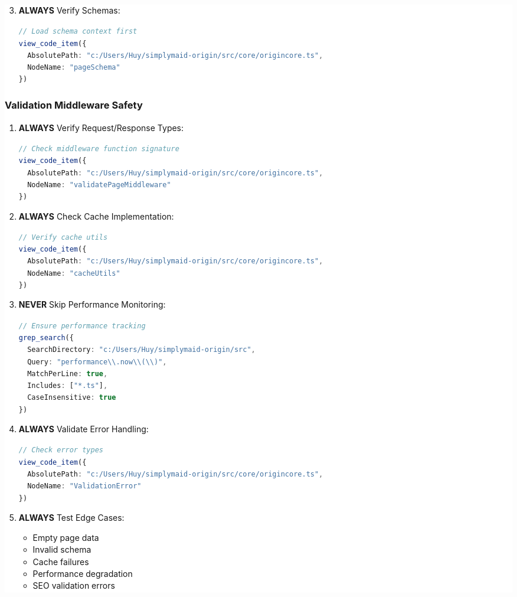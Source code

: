 3. **ALWAYS** Verify Schemas:
   ```typescript
   // Load schema context first
   view_code_item({
     AbsolutePath: "c:/Users/Huy/simplymaid-origin/src/core/origincore.ts",
     NodeName: "pageSchema"
   })
   ```

### Validation Middleware Safety
1. **ALWAYS** Verify Request/Response Types:
   ```typescript
   // Check middleware function signature
   view_code_item({
     AbsolutePath: "c:/Users/Huy/simplymaid-origin/src/core/origincore.ts",
     NodeName: "validatePageMiddleware"
   })
   ```

2. **ALWAYS** Check Cache Implementation:
   ```typescript
   // Verify cache utils
   view_code_item({
     AbsolutePath: "c:/Users/Huy/simplymaid-origin/src/core/origincore.ts",
     NodeName: "cacheUtils"
   })
   ```

3. **NEVER** Skip Performance Monitoring:
   ```typescript
   // Ensure performance tracking
   grep_search({
     SearchDirectory: "c:/Users/Huy/simplymaid-origin/src",
     Query: "performance\\.now\\(\\)",
     MatchPerLine: true,
     Includes: ["*.ts"],
     CaseInsensitive: true
   })
   ```

4. **ALWAYS** Validate Error Handling:
   ```typescript
   // Check error types
   view_code_item({
     AbsolutePath: "c:/Users/Huy/simplymaid-origin/src/core/origincore.ts",
     NodeName: "ValidationError"
   })
   ```

5. **ALWAYS** Test Edge Cases:
   - Empty page data
   - Invalid schema
   - Cache failures
   - Performance degradation
   - SEO validation errors

